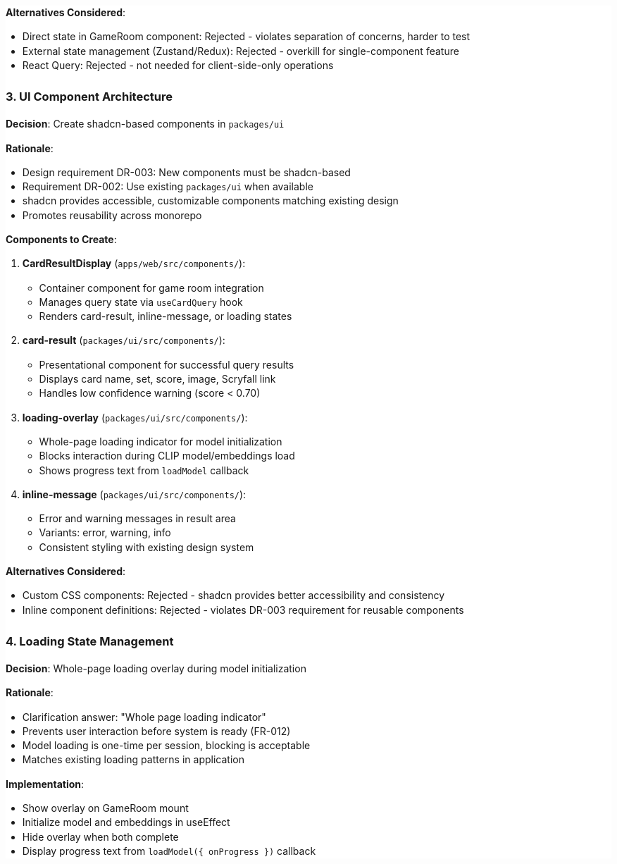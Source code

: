 **Alternatives Considered**:
- Direct state in GameRoom component: Rejected - violates separation of concerns, harder to test
- External state management (Zustand/Redux): Rejected - overkill for single-component feature
- React Query: Rejected - not needed for client-side-only operations

### 3. UI Component Architecture

**Decision**: Create shadcn-based components in `packages/ui`

**Rationale**:
- Design requirement DR-003: New components must be shadcn-based
- Requirement DR-002: Use existing `packages/ui` when available
- shadcn provides accessible, customizable components matching existing design
- Promotes reusability across monorepo

**Components to Create**:
1. **CardResultDisplay** (`apps/web/src/components/`):
   - Container component for game room integration
   - Manages query state via `useCardQuery` hook
   - Renders card-result, inline-message, or loading states

2. **card-result** (`packages/ui/src/components/`):
   - Presentational component for successful query results
   - Displays card name, set, score, image, Scryfall link
   - Handles low confidence warning (score < 0.70)

3. **loading-overlay** (`packages/ui/src/components/`):
   - Whole-page loading indicator for model initialization
   - Blocks interaction during CLIP model/embeddings load
   - Shows progress text from `loadModel` callback

4. **inline-message** (`packages/ui/src/components/`):
   - Error and warning messages in result area
   - Variants: error, warning, info
   - Consistent styling with existing design system

**Alternatives Considered**:
- Custom CSS components: Rejected - shadcn provides better accessibility and consistency
- Inline component definitions: Rejected - violates DR-003 requirement for reusable components

### 4. Loading State Management

**Decision**: Whole-page loading overlay during model initialization

**Rationale**:
- Clarification answer: "Whole page loading indicator"
- Prevents user interaction before system is ready (FR-012)
- Model loading is one-time per session, blocking is acceptable
- Matches existing loading patterns in application

**Implementation**:
- Show overlay on GameRoom mount
- Initialize model and embeddings in useEffect
- Hide overlay when both complete
- Display progress text from `loadModel({ onProgress })` callback
